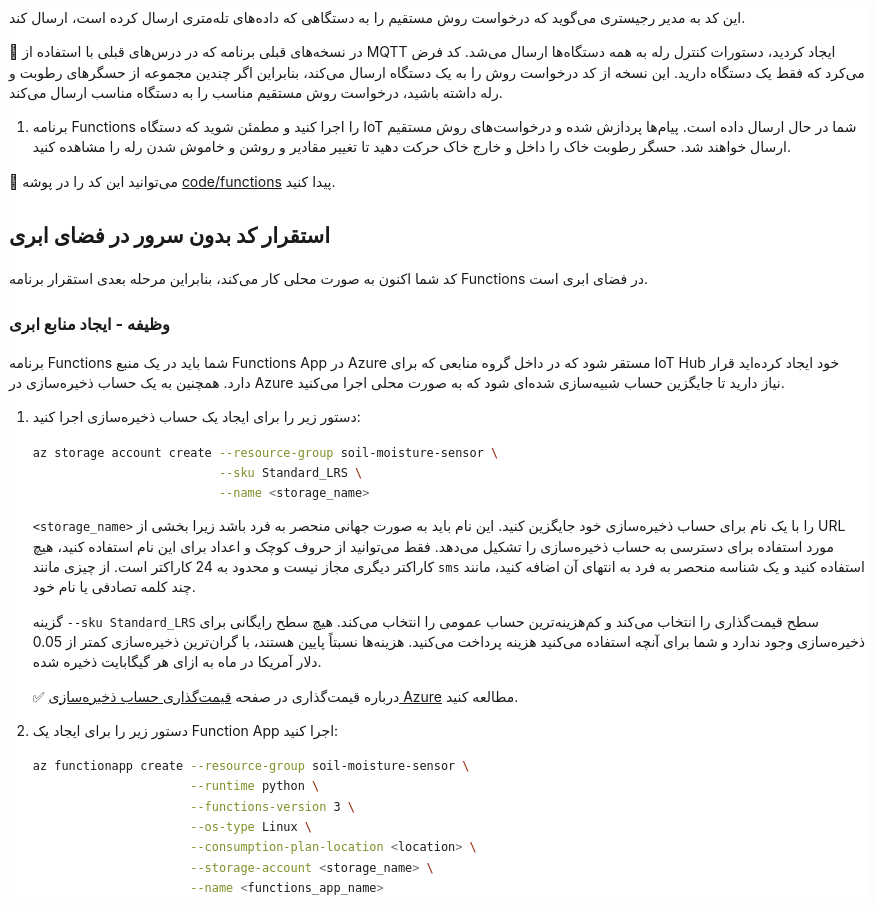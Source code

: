 این کد به مدیر رجیستری می‌گوید که درخواست روش مستقیم را به دستگاهی که داده‌های تله‌متری ارسال کرده است، ارسال کند.

💁 در نسخه‌های قبلی برنامه که در درس‌های قبلی با استفاده از MQTT ایجاد کردید، دستورات کنترل رله به همه دستگاه‌ها ارسال می‌شد. کد فرض می‌کرد که فقط یک دستگاه دارید. این نسخه از کد درخواست روش را به یک دستگاه ارسال می‌کند، بنابراین اگر چندین مجموعه از حسگرهای رطوبت و رله داشته باشید، درخواست روش مستقیم مناسب را به دستگاه مناسب ارسال می‌کند.

1. برنامه Functions را اجرا کنید و مطمئن شوید که دستگاه IoT شما در حال ارسال داده است. پیام‌ها پردازش شده و درخواست‌های روش مستقیم ارسال خواهند شد. حسگر رطوبت خاک را داخل و خارج خاک حرکت دهید تا تغییر مقادیر و روشن و خاموش شدن رله را مشاهده کنید.

💁 می‌توانید این کد را در پوشه [code/functions](../../../../../2-farm/lessons/5-migrate-application-to-the-cloud/code/functions) پیدا کنید.

## استقرار کد بدون سرور در فضای ابری

کد شما اکنون به صورت محلی کار می‌کند، بنابراین مرحله بعدی استقرار برنامه Functions در فضای ابری است.

### وظیفه - ایجاد منابع ابری

برنامه Functions شما باید در یک منبع Functions App در Azure مستقر شود که در داخل گروه منابعی که برای IoT Hub خود ایجاد کرده‌اید قرار دارد. همچنین به یک حساب ذخیره‌سازی در Azure نیاز دارید تا جایگزین حساب شبیه‌سازی شده‌ای شود که به صورت محلی اجرا می‌کنید.

1. دستور زیر را برای ایجاد یک حساب ذخیره‌سازی اجرا کنید:

    ```sh
    az storage account create --resource-group soil-moisture-sensor \
                              --sku Standard_LRS \
                              --name <storage_name> 
    ```

    `<storage_name>` را با یک نام برای حساب ذخیره‌سازی خود جایگزین کنید. این نام باید به صورت جهانی منحصر به فرد باشد زیرا بخشی از URL مورد استفاده برای دسترسی به حساب ذخیره‌سازی را تشکیل می‌دهد. فقط می‌توانید از حروف کوچک و اعداد برای این نام استفاده کنید، هیچ کاراکتر دیگری مجاز نیست و محدود به 24 کاراکتر است. از چیزی مانند `sms` استفاده کنید و یک شناسه منحصر به فرد به انتهای آن اضافه کنید، مانند چند کلمه تصادفی یا نام خود.

    گزینه `--sku Standard_LRS` سطح قیمت‌گذاری را انتخاب می‌کند و کم‌هزینه‌ترین حساب عمومی را انتخاب می‌کند. هیچ سطح رایگانی برای ذخیره‌سازی وجود ندارد و شما برای آنچه استفاده می‌کنید هزینه پرداخت می‌کنید. هزینه‌ها نسبتاً پایین هستند، با گران‌ترین ذخیره‌سازی کمتر از 0.05 دلار آمریکا در ماه به ازای هر گیگابایت ذخیره شده.

    ✅ درباره قیمت‌گذاری در صفحه [قیمت‌گذاری حساب ذخیره‌سازی Azure](https://azure.microsoft.com/pricing/details/storage/?WT.mc_id=academic-17441-jabenn) مطالعه کنید.

1. دستور زیر را برای ایجاد یک Function App اجرا کنید:

    ```sh
    az functionapp create --resource-group soil-moisture-sensor \
                          --runtime python \
                          --functions-version 3 \
                          --os-type Linux \
                          --consumption-plan-location <location> \
                          --storage-account <storage_name> \
                          --name <functions_app_name>
    ```
